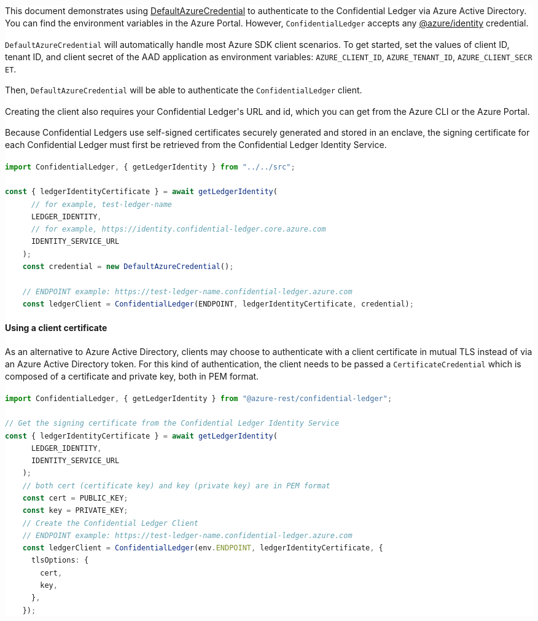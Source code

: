 This document demonstrates using [DefaultAzureCredential][default_azure_credential] to authenticate to the Confidential Ledger via Azure Active Directory. You can find the environment variables in the Azure Portal. However, `ConfidentialLedger` accepts any [@azure/identity][azure_identity_credentials] credential.

`DefaultAzureCredential` will automatically handle most Azure SDK client scenarios. To get started, set the values of client ID, tenant ID, and client secret of the AAD application as environment variables: `AZURE_CLIENT_ID`, `AZURE_TENANT_ID`, `AZURE_CLIENT_SECRET`.

Then, `DefaultAzureCredential` will be able to authenticate the `ConfidentialLedger` client.

Creating the client also requires your Confidential Ledger's URL and id, which you can get from the Azure CLI or the Azure Portal.

Because Confidential Ledgers use self-signed certificates securely generated and stored in an enclave, the signing certificate for each Confidential Ledger must first be retrieved from the Confidential Ledger Identity Service.

```typescript
import ConfidentialLedger, { getLedgerIdentity } from "../../src";

const { ledgerIdentityCertificate } = await getLedgerIdentity(
      // for example, test-ledger-name
      LEDGER_IDENTITY,
      // for example, https://identity.confidential-ledger.core.azure.com
      IDENTITY_SERVICE_URL
    );
    const credential = new DefaultAzureCredential();

    // ENDPOINT example: https://test-ledger-name.confidential-ledger.azure.com
    const ledgerClient = ConfidentialLedger(ENDPOINT, ledgerIdentityCertificate, credential);
```

#### Using a client certificate

As an alternative to Azure Active Directory, clients may choose to authenticate with a client certificate in mutual TLS instead of via an Azure Active Directory token. For this kind of authentication, the client needs to be passed a `CertificateCredential` which is composed of a certificate and private key, both in PEM format.

```typescript
import ConfidentialLedger, { getLedgerIdentity } from "@azure-rest/confidential-ledger";

// Get the signing certificate from the Confidential Ledger Identity Service
const { ledgerIdentityCertificate } = await getLedgerIdentity(
      LEDGER_IDENTITY,
      IDENTITY_SERVICE_URL
    );
    // both cert (certificate key) and key (private key) are in PEM format
    const cert = PUBLIC_KEY;
    const key = PRIVATE_KEY;
    // Create the Confidential Ledger Client
    // ENDPOINT example: https://test-ledger-name.confidential-ledger.azure.com
    const ledgerClient = ConfidentialLedger(env.ENDPOINT, ledgerIdentityCertificate, {
      tlsOptions: {
        cert,
        key,
      },
    });
```


[ccf]: https://github.com/Microsoft/CCF
[azure_confidential_computing]: https://azure.microsoft.com/solutions/confidential-compute
[confidential_ledger_docs]: https://aka.ms/confidentialledger-servicedocs
[rest_client]: https://github.com/Azure/azure-sdk-for-js/blob/main/documentation/rest-clients.md
[source_code]: https://github.com/Azure/azure-sdk-for-js/tree/main/sdk/confidentialledger/confidential-ledger-rest
[confidentialledger_npm]: https://www.npmjs.com/package/@azure-rest/confidential-ledger
[ref_docs]: https://azure.github.io/azure-sdk-for-js
[azure_sub]: https://azure.microsoft.com/free/
[azure_identity_credentials]: https://github.com/Azure/azure-sdk-for-js/tree/main/sdk/identity/identity#credentials
[default_azure_credential]: https://github.com/Azure/azure-sdk-for-js/tree/main/sdk/identity/identity#defaultazurecredential
[azure_resource_manager]: /azure/azure-resource-manager/management/overview